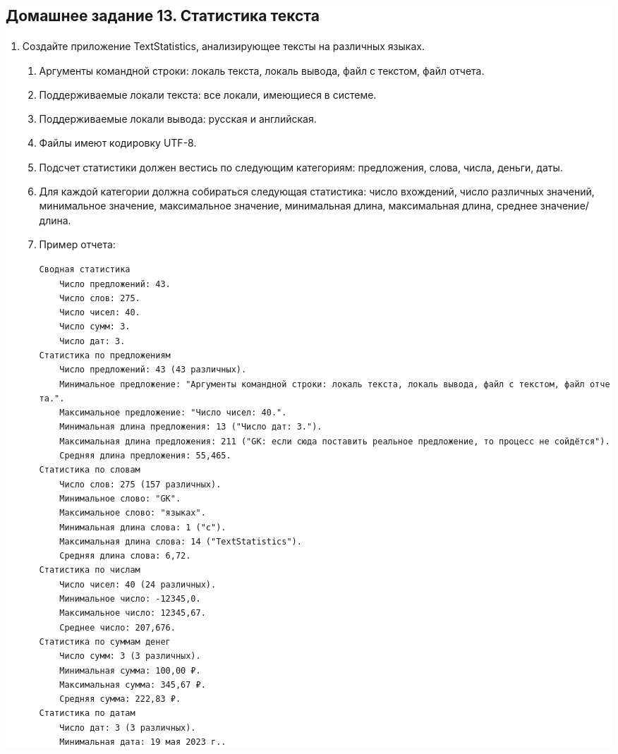 ## Домашнее задание 13. Статистика текста

1. Создайте приложение TextStatistics, анализирующее тексты на различных языках.
    1. Аргументы командной строки:
            локаль текста,
            локаль вывода,
            файл с текстом,
            файл отчета.
    2. Поддерживаемые локали текста: все локали, имеющиеся в системе.
    3. Поддерживаемые локали вывода: русская и английская.
    4. Файлы имеют кодировку UTF-8.
    5. Подсчет статистики должен вестись по следующим категориям:
            предложения,
            слова,
            числа,
            деньги,
            даты.
    6. Для каждой категории должна собираться следующая статистика:
            число вхождений,
            число различных значений,
            минимальное значение,
            максимальное значение,
            минимальная длина,
            максимальная длина,
            среднее значение/длина.
    7. Пример отчета:

        ```Анализируемый файл "input.txt"
        Сводная статистика
            Число предложений: 43.
            Число слов: 275.
            Число чисел: 40.
            Число сумм: 3.
            Число дат: 3.
        Статистика по предложениям
            Число предложений: 43 (43 различных).
            Минимальное предложение: "Аргументы командной строки: локаль текста, локаль вывода, файл с текстом, файл отчета.".
            Максимальное предложение: "Число чисел: 40.".
            Минимальная длина предложения: 13 ("Число дат: 3.").
            Максимальная длина предложения: 211 ("GK: если сюда поставить реальное предложение, то процесс не сойдётся").
            Средняя длина предложения: 55,465.
        Статистика по словам
            Число слов: 275 (157 различных).
            Минимальное слово: "GK".
            Максимальное слово: "языках".
            Минимальная длина слова: 1 ("с").
            Максимальная длина слова: 14 ("TextStatistics").
            Средняя длина слова: 6,72.
        Статистика по числам
            Число чисел: 40 (24 различных).
            Минимальное число: -12345,0.
            Максимальное число: 12345,67.
            Среднее число: 207,676.
        Статистика по суммам денег
            Число сумм: 3 (3 различных).
            Минимальная сумма: 100,00 ₽.
            Максимальная сумма: 345,67 ₽.
            Средняя сумма: 222,83 ₽.
        Статистика по датам
            Число дат: 3 (3 различных).
            Минимальная дата: 19 мая 2023 г..
